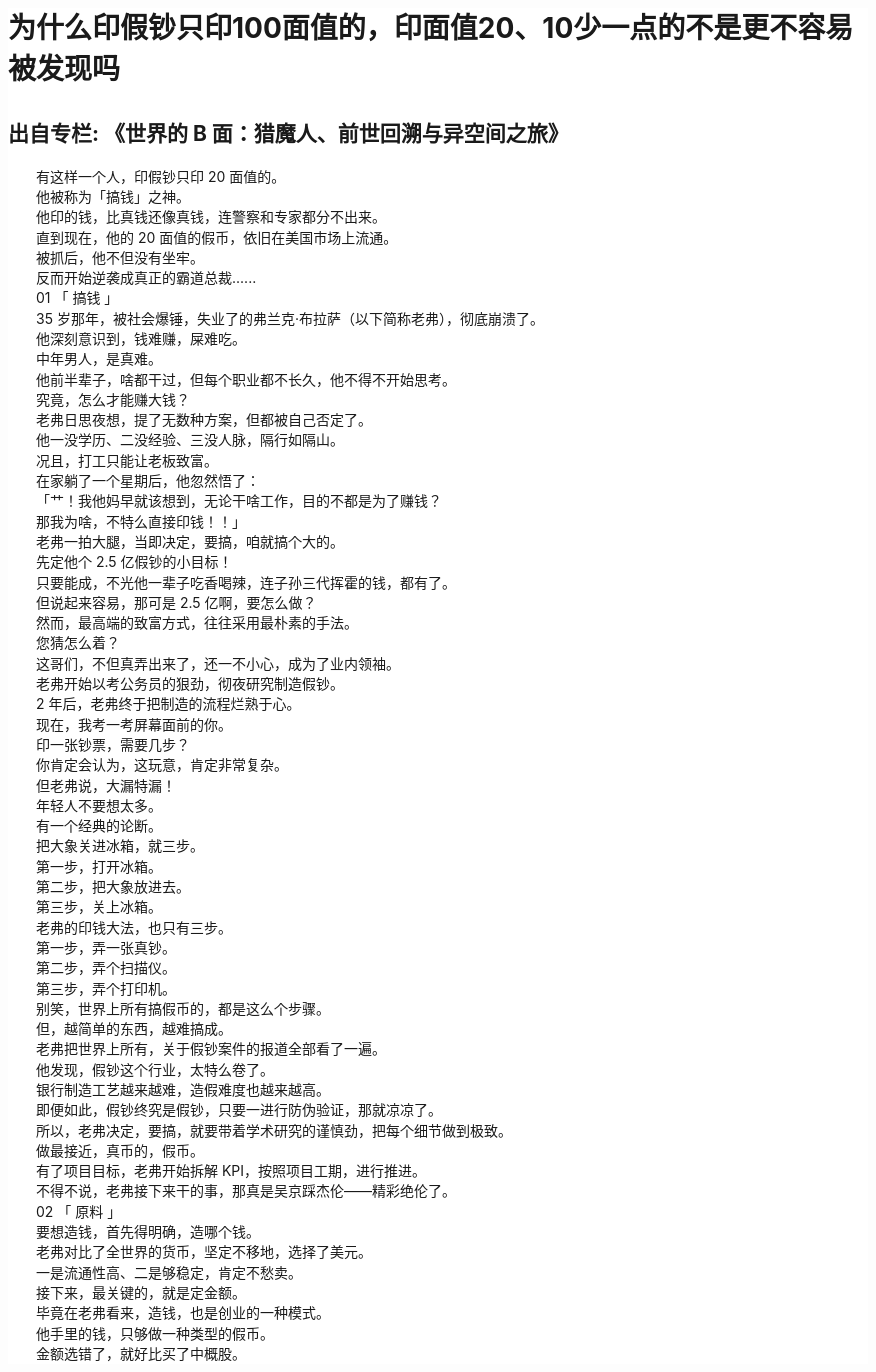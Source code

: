 # 为什么印假钞只印100面值的，印面值20、10少一点的不是更不容易被发现吗  
## 出自专栏: 《世界的 B 面：猎魔人、前世回溯与异空间之旅》  
&emsp;&emsp;有这样一个人，印假钞只印 20 面值的。  
&emsp;&emsp;他被称为「搞钱」之神。  
&emsp;&emsp;他印的钱，比真钱还像真钱，连警察和专家都分不出来。  
&emsp;&emsp;直到现在，他的 20 面值的假币，依旧在美国市场上流通。  
&emsp;&emsp;被抓后，他不但没有坐牢。  
&emsp;&emsp;反而开始逆袭成真正的霸道总裁......  
&emsp;&emsp;01 「 搞钱 」  
&emsp;&emsp;35 岁那年，被社会爆锤，失业了的弗兰克·布拉萨（以下简称老弗），彻底崩溃了。  
&emsp;&emsp;他深刻意识到，钱难赚，屎难吃。  
&emsp;&emsp;中年男人，是真难。  
&emsp;&emsp;他前半辈子，啥都干过，但每个职业都不长久，他不得不开始思考。  
&emsp;&emsp;究竟，怎么才能赚大钱？  
&emsp;&emsp;老弗日思夜想，提了无数种方案，但都被自己否定了。  
&emsp;&emsp;他一没学历、二没经验、三没人脉，隔行如隔山。  
&emsp;&emsp;况且，打工只能让老板致富。  
&emsp;&emsp;在家躺了一个星期后，他忽然悟了：  
&emsp;&emsp;「艹！我他妈早就该想到，无论干啥工作，目的不都是为了赚钱？  
&emsp;&emsp;那我为啥，不特么直接印钱！！」  
&emsp;&emsp;老弗一拍大腿，当即决定，要搞，咱就搞个大的。  
&emsp;&emsp;先定他个 2.5 亿假钞的小目标！  
&emsp;&emsp;只要能成，不光他一辈子吃香喝辣，连子孙三代挥霍的钱，都有了。  
&emsp;&emsp;但说起来容易，那可是 2.5 亿啊，要怎么做？  
&emsp;&emsp;然而，最高端的致富方式，往往采用最朴素的手法。  
&emsp;&emsp;您猜怎么着？  
&emsp;&emsp;这哥们，不但真弄出来了，还一不小心，成为了业内领袖。  
&emsp;&emsp;老弗开始以考公务员的狠劲，彻夜研究制造假钞。  
&emsp;&emsp;2 年后，老弗终于把制造的流程烂熟于心。  
&emsp;&emsp;现在，我考一考屏幕面前的你。  
&emsp;&emsp;印一张钞票，需要几步？  
&emsp;&emsp;你肯定会认为，这玩意，肯定非常复杂。  
&emsp;&emsp;但老弗说，大漏特漏！  
&emsp;&emsp;年轻人不要想太多。  
&emsp;&emsp;有一个经典的论断。  
&emsp;&emsp;把大象关进冰箱，就三步。  
&emsp;&emsp;第一步，打开冰箱。  
&emsp;&emsp;第二步，把大象放进去。  
&emsp;&emsp;第三步，关上冰箱。  
&emsp;&emsp;老弗的印钱大法，也只有三步。  
&emsp;&emsp;第一步，弄一张真钞。  
&emsp;&emsp;第二步，弄个扫描仪。  
&emsp;&emsp;第三步，弄个打印机。  
&emsp;&emsp;别笑，世界上所有搞假币的，都是这么个步骤。  
&emsp;&emsp;但，越简单的东西，越难搞成。  
&emsp;&emsp;老弗把世界上所有，关于假钞案件的报道全部看了一遍。  
&emsp;&emsp;他发现，假钞这个行业，太特么卷了。  
&emsp;&emsp;银行制造工艺越来越难，造假难度也越来越高。  
&emsp;&emsp;即便如此，假钞终究是假钞，只要一进行防伪验证，那就凉凉了。  
&emsp;&emsp;所以，老弗决定，要搞，就要带着学术研究的谨慎劲，把每个细节做到极致。  
&emsp;&emsp;做最接近，真币的，假币。  
&emsp;&emsp;有了项目目标，老弗开始拆解 KPI，按照项目工期，进行推进。  
&emsp;&emsp;不得不说，老弗接下来干的事，那真是吴京踩杰伦——精彩绝伦了。  
&emsp;&emsp;02 「 原料 」  
&emsp;&emsp;要想造钱，首先得明确，造哪个钱。  
&emsp;&emsp;老弗对比了全世界的货币，坚定不移地，选择了美元。  
&emsp;&emsp;一是流通性高、二是够稳定，肯定不愁卖。  
&emsp;&emsp;接下来，最关键的，就是定金额。  
&emsp;&emsp;毕竟在老弗看来，造钱，也是创业的一种模式。  
&emsp;&emsp;他手里的钱，只够做一种类型的假币。  
&emsp;&emsp;金额选错了，就好比买了中概股。  